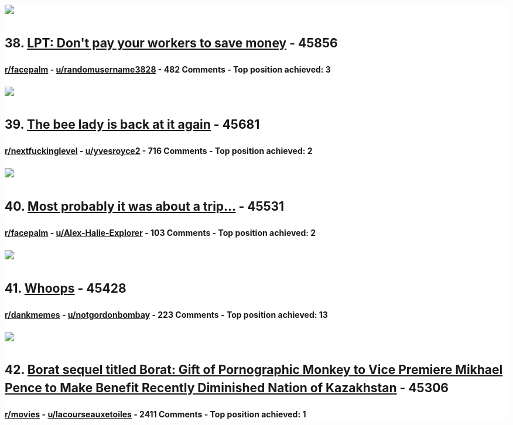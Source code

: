 <a href="https://v.redd.it/zxmk0e44djp51"><img src="https://b.thumbs.redditmedia.com/yJU7RPBpgZI5dZPIV013XVKLNSPAOcOOhgTT7TJEVNA.jpg"></img></a>

## 38. [LPT: Don't pay your workers to save money](http://reddit.com/r/facepalm/comments/izx0kw/lpt_dont_pay_your_workers_to_save_money/) - 45856
#### [r/facepalm](http://reddit.com/r/facepalm) - [u/randomusername3828](http://reddit.com/u/randomusername3828) - 482 Comments - Top position achieved: 3

<a href="https://i.imgur.com/JtD1Aaf.jpg"><img src="https://b.thumbs.redditmedia.com/mqfSK5mBzzQLLH4F6faSIhR1mDlLrFDY78LrLvL-2GY.jpg"></img></a>

## 39. [The bee lady is back at it again](http://reddit.com/r/nextfuckinglevel/comments/j0262i/the_bee_lady_is_back_at_it_again/) - 45681
#### [r/nextfuckinglevel](http://reddit.com/r/nextfuckinglevel) - [u/yvesroyce2](http://reddit.com/u/yvesroyce2) - 716 Comments - Top position achieved: 2

<a href="https://v.redd.it/fi2ipr8o9gp51"><img src="https://b.thumbs.redditmedia.com/rAQH2cqj-_QVIoQSEQS9eUFrh2ZsAE7k6pq3mkI6ruk.jpg"></img></a>

## 40. [Most probably it was about a trip...](http://reddit.com/r/facepalm/comments/j04hz2/most_probably_it_was_about_a_trip/) - 45531
#### [r/facepalm](http://reddit.com/r/facepalm) - [u/Alex-Halie-Explorer](http://reddit.com/u/Alex-Halie-Explorer) - 103 Comments - Top position achieved: 2

<a href="https://i.redd.it/np709dldahp51.jpg"><img src="https://b.thumbs.redditmedia.com/Ic-OrcsNxBVvDFUR0zMV4eG5D-qB58w5QnAMlSNqzno.jpg"></img></a>

## 41. [Whoops](http://reddit.com/r/dankmemes/comments/j07zlf/whoops/) - 45428
#### [r/dankmemes](http://reddit.com/r/dankmemes) - [u/notgordonbombay](http://reddit.com/u/notgordonbombay) - 223 Comments - Top position achieved: 13

<a href="https://i.imgur.com/04MYdXm.gif"><img src="https://b.thumbs.redditmedia.com/HRhZjkEMU_2jaDwKWzmIABP0m-nLpHWCHQZKy_felhk.jpg"></img></a>

## 42. [Borat sequel titled Borat: Gift of Pornographic Monkey to Vice Premiere Mikhael Pence to Make Benefit Recently Diminished Nation of Kazakhstan](http://reddit.com/r/movies/comments/j0d0o8/borat_sequel_titled_borat_gift_of_pornographic/) - 45306
#### [r/movies](http://reddit.com/r/movies) - [u/lacourseauxetoiles](http://reddit.com/u/lacourseauxetoiles) - 2411 Comments - Top position achieved: 1
